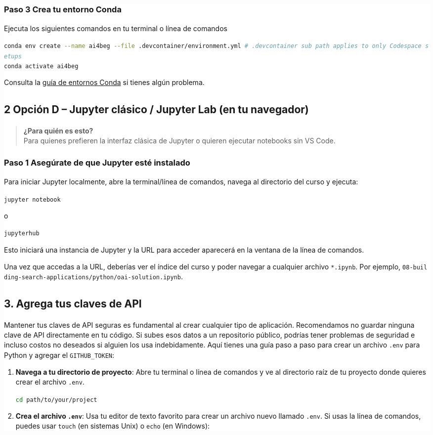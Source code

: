 ### Paso 3 Crea tu entorno Conda

Ejecuta los siguientes comandos en tu terminal o línea de comandos

```bash 
conda env create --name ai4beg --file .devcontainer/environment.yml # .devcontainer sub path applies to only Codespace setups
conda activate ai4beg
```

Consulta la [guía de entornos Conda](https://docs.conda.io/projects/conda/en/latest/user-guide/tasks/manage-environments.html?WT.mc_id=academic-105485-koreyst) si tienes algún problema.

## 2  Opción D – Jupyter clásico / Jupyter Lab (en tu navegador)

> **¿Para quién es esto?**  
> Para quienes prefieren la interfaz clásica de Jupyter o quieren ejecutar notebooks sin VS Code.  

### Paso 1  Asegúrate de que Jupyter esté instalado

Para iniciar Jupyter localmente, abre la terminal/línea de comandos, navega al directorio del curso y ejecuta:

```bash
jupyter notebook
```

o

```bash
jupyterhub
```

Esto iniciará una instancia de Jupyter y la URL para acceder aparecerá en la ventana de la línea de comandos.

Una vez que accedas a la URL, deberías ver el índice del curso y poder navegar a cualquier archivo `*.ipynb`. Por ejemplo, `08-building-search-applications/python/oai-solution.ipynb`.

## 3. Agrega tus claves de API

Mantener tus claves de API seguras es fundamental al crear cualquier tipo de aplicación. Recomendamos no guardar ninguna clave de API directamente en tu código. Si subes esos datos a un repositorio público, podrías tener problemas de seguridad e incluso costos no deseados si alguien los usa indebidamente.
Aquí tienes una guía paso a paso para crear un archivo `.env` para Python y agregar el `GITHUB_TOKEN`:

1. **Navega a tu directorio de proyecto**: Abre tu terminal o línea de comandos y ve al directorio raíz de tu proyecto donde quieres crear el archivo `.env`.

   ```bash
   cd path/to/your/project
   ```

2. **Crea el archivo `.env`**: Usa tu editor de texto favorito para crear un archivo nuevo llamado `.env`. Si usas la línea de comandos, puedes usar `touch` (en sistemas Unix) o `echo` (en Windows):
